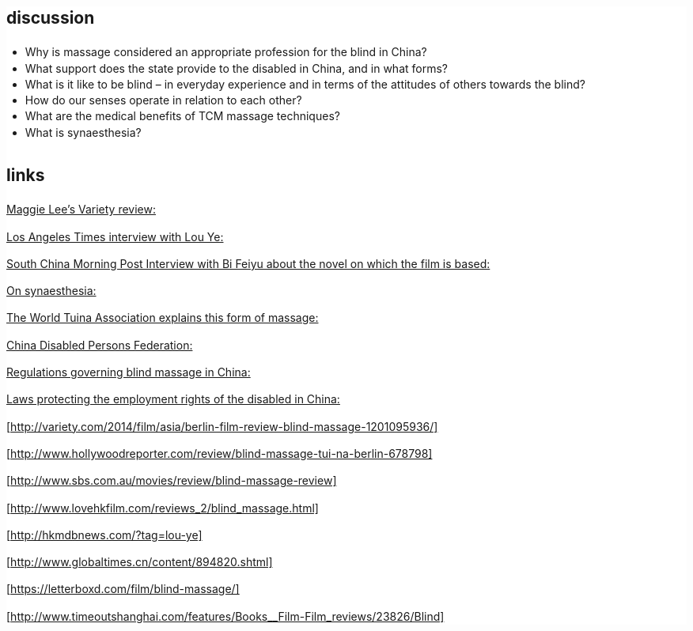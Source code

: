 ## discussion

* Why is massage considered an appropriate profession for the blind in China?
* What support does the state provide to the disabled in China, and in what forms?
* What is it like to be blind – in everyday experience and in terms of the attitudes of others towards the blind?
* How do our senses operate in relation to each other?
* What are the medical benefits of TCM massage techniques?
* What is synaesthesia?



## links

[Maggie Lee’s Variety review:](http://variety.com/2014/film/asia/berlin-film-review-blind-massage-1201095936/)

[Los Angeles Times interview with Lou Ye:](http://www.latimes.com/entertainment/movies/la-et-mn-lou-ye-blind-massage-china-movie-market-20150215-story.html)

[South China Morning Post Interview with Bi Feiyu about the novel on which the film is based:](http://www.scmp.com/lifestyle/books/article/1795021/chinese-novelist-bi-feiyu-opens-readers-eyes-blind-masseurs-world)

[On synaesthesia:](https://www.sciencedaily.com/releases/2007/07/070724113711.htm)

[The World Tuina Association explains this form of massage:](http://www.tui-na.com/tuina.html)

[China Disabled Persons Federation:](http://www.cdpf.org.cn/english/)

[Regulations governing blind massage in China:](http://www.cdpf.org.cn/english/Resources/services/201603/t20160304_543166.shtml)

[Laws protecting the employment rights of the disabled in China:](http://www.cdpf.org.cn/english/Resources/lawsregulations/201603/t20160303_542879.shtml)

[http://variety.com/2014/film/asia/berlin-film-review-blind-massage-1201095936/]

[http://www.hollywoodreporter.com/review/blind-massage-tui-na-berlin-678798]

[http://www.sbs.com.au/movies/review/blind-massage-review]

[http://www.lovehkfilm.com/reviews_2/blind_massage.html]

[http://hkmdbnews.com/?tag=lou-ye]

[http://www.globaltimes.cn/content/894820.shtml]

[https://letterboxd.com/film/blind-massage/]

[http://www.timeoutshanghai.com/features/Books__Film-Film_reviews/23826/Blind]
